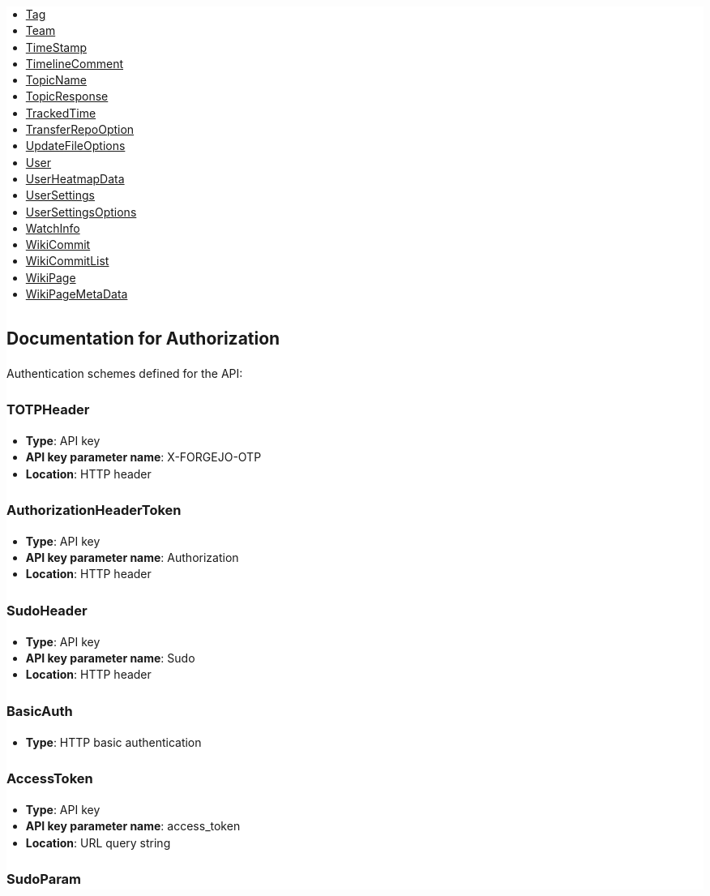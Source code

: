  - [Tag](docs/Tag.md)
 - [Team](docs/Team.md)
 - [TimeStamp](docs/TimeStamp.md)
 - [TimelineComment](docs/TimelineComment.md)
 - [TopicName](docs/TopicName.md)
 - [TopicResponse](docs/TopicResponse.md)
 - [TrackedTime](docs/TrackedTime.md)
 - [TransferRepoOption](docs/TransferRepoOption.md)
 - [UpdateFileOptions](docs/UpdateFileOptions.md)
 - [User](docs/User.md)
 - [UserHeatmapData](docs/UserHeatmapData.md)
 - [UserSettings](docs/UserSettings.md)
 - [UserSettingsOptions](docs/UserSettingsOptions.md)
 - [WatchInfo](docs/WatchInfo.md)
 - [WikiCommit](docs/WikiCommit.md)
 - [WikiCommitList](docs/WikiCommitList.md)
 - [WikiPage](docs/WikiPage.md)
 - [WikiPageMetaData](docs/WikiPageMetaData.md)


## Documentation for Authorization

Authentication schemes defined for the API:
### TOTPHeader

- **Type**: API key
- **API key parameter name**: X-FORGEJO-OTP
- **Location**: HTTP header

### AuthorizationHeaderToken

- **Type**: API key
- **API key parameter name**: Authorization
- **Location**: HTTP header

### SudoHeader

- **Type**: API key
- **API key parameter name**: Sudo
- **Location**: HTTP header

### BasicAuth

- **Type**: HTTP basic authentication

### AccessToken

- **Type**: API key
- **API key parameter name**: access_token
- **Location**: URL query string

### SudoParam
